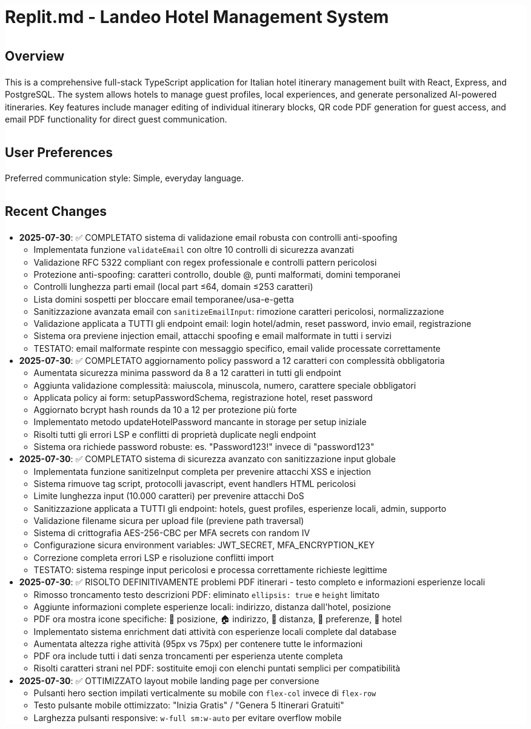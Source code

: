 # Replit.md - Landeo Hotel Management System

## Overview

This is a comprehensive full-stack TypeScript application for Italian hotel itinerary management built with React, Express, and PostgreSQL. The system allows hotels to manage guest profiles, local experiences, and generate personalized AI-powered itineraries. Key features include manager editing of individual itinerary blocks, QR code PDF generation for guest access, and email PDF functionality for direct guest communication.

## User Preferences

Preferred communication style: Simple, everyday language.

## Recent Changes

- **2025-07-30**: ✅ COMPLETATO sistema di validazione email robusta con controlli anti-spoofing
  - Implementata funzione `validateEmail` con oltre 10 controlli di sicurezza avanzati
  - Validazione RFC 5322 compliant con regex professionale e controlli pattern pericolosi
  - Protezione anti-spoofing: caratteri controllo, double @, punti malformati, domini temporanei
  - Controlli lunghezza parti email (local part ≤64, domain ≤253 caratteri)
  - Lista domini sospetti per bloccare email temporanee/usa-e-getta
  - Sanitizzazione avanzata email con `sanitizeEmailInput`: rimozione caratteri pericolosi, normalizzazione
  - Validazione applicata a TUTTI gli endpoint email: login hotel/admin, reset password, invio email, registrazione
  - Sistema ora previene injection email, attacchi spoofing e email malformate in tutti i servizi
  - TESTATO: email malformate respinte con messaggio specifico, email valide processate correttamente
- **2025-07-30**: ✅ COMPLETATO aggiornamento policy password a 12 caratteri con complessità obbligatoria
  - Aumentata sicurezza minima password da 8 a 12 caratteri in tutti gli endpoint
  - Aggiunta validazione complessità: maiuscola, minuscola, numero, carattere speciale obbligatori  
  - Applicata policy ai form: setupPasswordSchema, registrazione hotel, reset password
  - Aggiornato bcrypt hash rounds da 10 a 12 per protezione più forte
  - Implementato metodo updateHotelPassword mancante in storage per setup iniziale
  - Risolti tutti gli errori LSP e conflitti di proprietà duplicate negli endpoint
  - Sistema ora richiede password robuste: es. "Password123!" invece di "password123"
- **2025-07-30**: ✅ COMPLETATO sistema di sicurezza avanzato con sanitizzazione input globale
  - Implementata funzione sanitizeInput completa per prevenire attacchi XSS e injection
  - Sistema rimuove tag script, protocolli javascript, event handlers HTML pericolosi
  - Limite lunghezza input (10.000 caratteri) per prevenire attacchi DoS
  - Sanitizzazione applicata a TUTTI gli endpoint: hotels, guest profiles, esperienze locali, admin, supporto
  - Validazione filename sicura per upload file (previene path traversal)
  - Sistema di crittografia AES-256-CBC per MFA secrets con random IV
  - Configurazione sicura environment variables: JWT_SECRET, MFA_ENCRYPTION_KEY
  - Correzione completa errori LSP e risoluzione conflitti import
  - TESTATO: sistema respinge input pericolosi e processa correttamente richieste legittime
- **2025-07-30**: ✅ RISOLTO DEFINITIVAMENTE problemi PDF itinerari - testo completo e informazioni esperienze locali
  - Rimosso troncamento testo descrizioni PDF: eliminato `ellipsis: true` e `height` limitato
  - Aggiunte informazioni complete esperienze locali: indirizzo, distanza dall'hotel, posizione
  - PDF ora mostra icone specifiche: 📍 posizione, 🏠 indirizzo, 📏 distanza, 🎯 preferenze, 🏨 hotel
  - Implementato sistema enrichment dati attività con esperienze locali complete dal database
  - Aumentata altezza righe attività (95px vs 75px) per contenere tutte le informazioni
  - PDF ora include tutti i dati senza troncamenti per esperienza utente completa
  - Risolti caratteri strani nel PDF: sostituite emoji con elenchi puntati semplici per compatibilità
- **2025-07-30**: ✅ OTTIMIZZATO layout mobile landing page per conversione
  - Pulsanti hero section impilati verticalmente su mobile con `flex-col` invece di `flex-row`
  - Testo pulsante mobile ottimizzato: "Inizia Gratis" / "Genera 5 Itinerari Gratuiti" 
  - Larghezza pulsanti responsive: `w-full sm:w-auto` per evitare overflow mobile